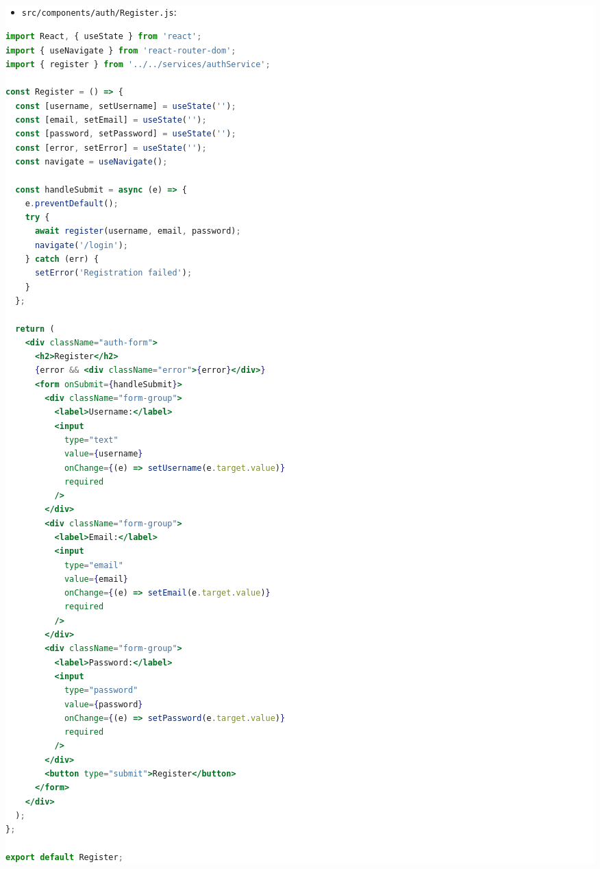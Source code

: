 - `src/components/auth/Register.js`:
```jsx
import React, { useState } from 'react';
import { useNavigate } from 'react-router-dom';
import { register } from '../../services/authService';

const Register = () => {
  const [username, setUsername] = useState('');
  const [email, setEmail] = useState('');
  const [password, setPassword] = useState('');
  const [error, setError] = useState('');
  const navigate = useNavigate();

  const handleSubmit = async (e) => {
    e.preventDefault();
    try {
      await register(username, email, password);
      navigate('/login');
    } catch (err) {
      setError('Registration failed');
    }
  };

  return (
    <div className="auth-form">
      <h2>Register</h2>
      {error && <div className="error">{error}</div>}
      <form onSubmit={handleSubmit}>
        <div className="form-group">
          <label>Username:</label>
          <input
            type="text"
            value={username}
            onChange={(e) => setUsername(e.target.value)}
            required
          />
        </div>
        <div className="form-group">
          <label>Email:</label>
          <input
            type="email"
            value={email}
            onChange={(e) => setEmail(e.target.value)}
            required
          />
        </div>
        <div className="form-group">
          <label>Password:</label>
          <input
            type="password"
            value={password}
            onChange={(e) => setPassword(e.target.value)}
            required
          />
        </div>
        <button type="submit">Register</button>
      </form>
    </div>
  );
};

export default Register;
```
